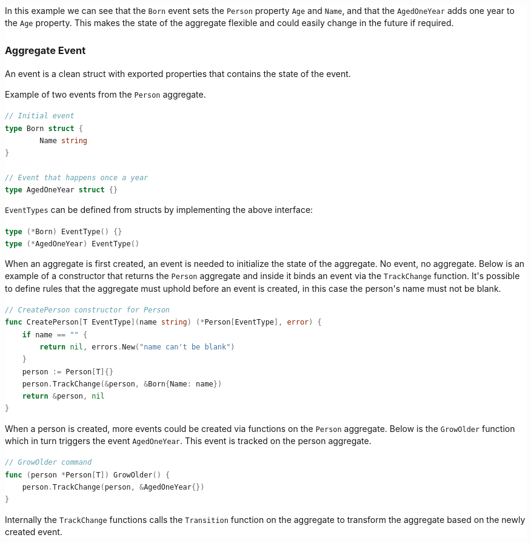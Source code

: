 In this example we can see that the `Born` event sets the `Person` property `Age` and `Name`, and that the `AgedOneYear` adds one year to the `Age` property. This makes the state of the aggregate flexible and could easily change in the future if required.

### Aggregate Event

An event is a clean struct with exported properties that contains the state of the event.

Example of two events from the `Person` aggregate.

```go
// Initial event
type Born struct {
        Name string
}

// Event that happens once a year
type AgedOneYear struct {}
```

`EventTypes` can be defined from structs by implementing the above interface:

```go
type (*Born) EventType() {}
type (*AgedOneYear) EventType()
```

When an aggregate is first created, an event is needed to initialize the state of the aggregate. No event, no aggregate. Below is an example of a constructor that returns the `Person` aggregate and inside it binds an event via the `TrackChange` function. It's possible to define rules that the aggregate must uphold before an event is created, in this case the person's name must not be blank.

```go
// CreatePerson constructor for Person
func CreatePerson[T EventType](name string) (*Person[EventType], error) {
	if name == "" {
		return nil, errors.New("name can't be blank")
	}
	person := Person[T]{}
	person.TrackChange(&person, &Born{Name: name})
	return &person, nil
}
```

When a person is created, more events could be created via functions on the `Person` aggregate. Below is the `GrowOlder` function which in turn triggers the event `AgedOneYear`. This event is tracked on the person aggregate.

```go
// GrowOlder command
func (person *Person[T]) GrowOlder() {
	person.TrackChange(person, &AgedOneYear{})
}
```

Internally the `TrackChange` functions calls the `Transition` function on the aggregate to transform the aggregate based on the newly created event.
